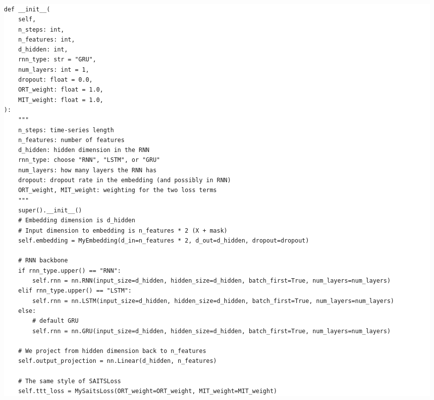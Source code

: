     def __init__(
        self,
        n_steps: int,
        n_features: int,
        d_hidden: int,
        rnn_type: str = "GRU",
        num_layers: int = 1,
        dropout: float = 0.0,
        ORT_weight: float = 1.0,
        MIT_weight: float = 1.0,
    ):
        """
        n_steps: time-series length
        n_features: number of features
        d_hidden: hidden dimension in the RNN
        rnn_type: choose "RNN", "LSTM", or "GRU"
        num_layers: how many layers the RNN has
        dropout: dropout rate in the embedding (and possibly in RNN)
        ORT_weight, MIT_weight: weighting for the two loss terms
        """
        super().__init__()
        # Embedding dimension is d_hidden
        # Input dimension to embedding is n_features * 2 (X + mask)
        self.embedding = MyEmbedding(d_in=n_features * 2, d_out=d_hidden, dropout=dropout)

        # RNN backbone
        if rnn_type.upper() == "RNN":
            self.rnn = nn.RNN(input_size=d_hidden, hidden_size=d_hidden, batch_first=True, num_layers=num_layers)
        elif rnn_type.upper() == "LSTM":
            self.rnn = nn.LSTM(input_size=d_hidden, hidden_size=d_hidden, batch_first=True, num_layers=num_layers)
        else:
            # default GRU
            self.rnn = nn.GRU(input_size=d_hidden, hidden_size=d_hidden, batch_first=True, num_layers=num_layers)

        # We project from hidden dimension back to n_features
        self.output_projection = nn.Linear(d_hidden, n_features)

        # The same style of SAITSLoss
        self.ttt_loss = MySaitsLoss(ORT_weight=ORT_weight, MIT_weight=MIT_weight)

